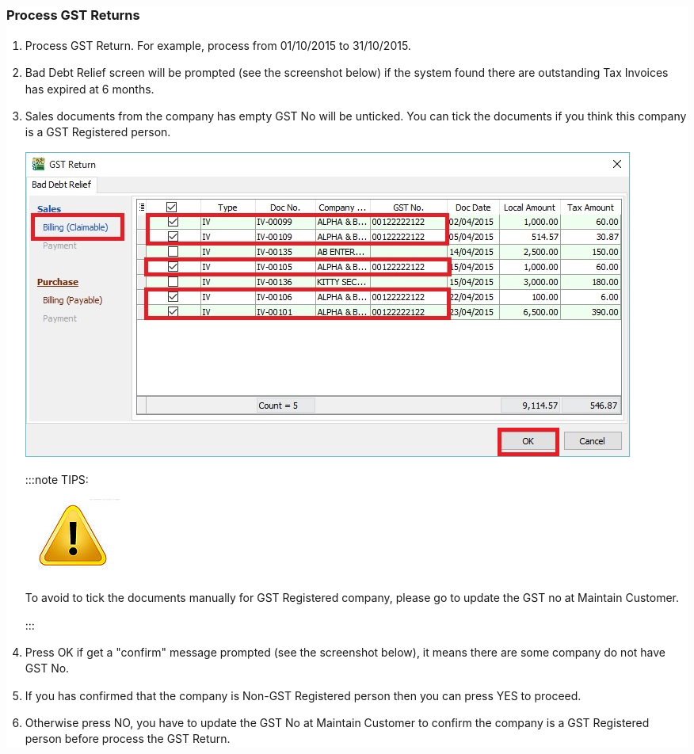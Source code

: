 ### Process GST Returns

1. Process GST Return. For example, process from 01/10/2015 to 31/10/2015.
2. Bad Debt Relief screen will be prompted (see the screenshot below) if the system found there are outstanding Tax Invoices has expired at 6 months.
3. Sales documents from the company has empty GST No will be unticked. You can tick the documents if you think this company is a GST Registered person.

   ![des-print-gst-bad-debt-relief-process-gst-returns-1](../../../static/img/usage/gst-and-sst/gst/print-gst-bad-debt-relief-process-gst-returns-1.jpg)

   :::note TIPS:

   ![des-print-gst-bad-debt-relief-process-gst-returns-note-1](../../../static/img/usage/gst-and-sst/gst/print-gst-bad-debt-relief-process-gst-returns-note-1.jpg)

   To avoid to tick the documents manually for GST Registered company, please go to update the GST no at Maintain Customer.

   :::

4. Press OK if get a "confirm" message prompted (see the screenshot below), it means there are some company do not have GST No.
5. If you has confirmed that the company is Non-GST Registered person then you can press YES to proceed.
6. Otherwise press NO, you have to update the GST No at Maintain Customer to confirm the company is a GST Registered person before process the GST Return.
